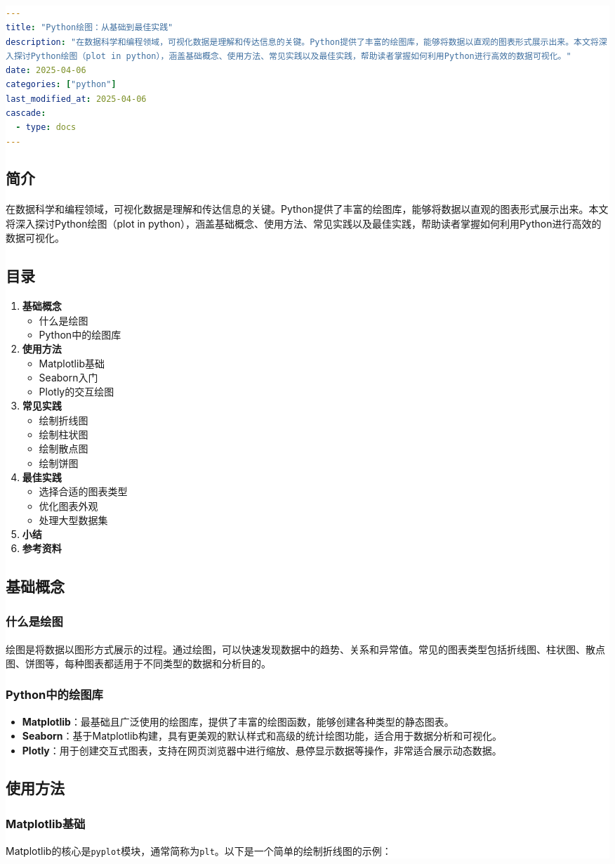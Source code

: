 ```yaml
---
title: "Python绘图：从基础到最佳实践"
description: "在数据科学和编程领域，可视化数据是理解和传达信息的关键。Python提供了丰富的绘图库，能够将数据以直观的图表形式展示出来。本文将深入探讨Python绘图（plot in python），涵盖基础概念、使用方法、常见实践以及最佳实践，帮助读者掌握如何利用Python进行高效的数据可视化。"
date: 2025-04-06
categories: ["python"]
last_modified_at: 2025-04-06
cascade:
  - type: docs
---
```



## 简介
在数据科学和编程领域，可视化数据是理解和传达信息的关键。Python提供了丰富的绘图库，能够将数据以直观的图表形式展示出来。本文将深入探讨Python绘图（plot in python），涵盖基础概念、使用方法、常见实践以及最佳实践，帮助读者掌握如何利用Python进行高效的数据可视化。


## 目录
1. **基础概念**
    - 什么是绘图
    - Python中的绘图库
2. **使用方法**
    - Matplotlib基础
    - Seaborn入门
    - Plotly的交互绘图
3. **常见实践**
    - 绘制折线图
    - 绘制柱状图
    - 绘制散点图
    - 绘制饼图
4. **最佳实践**
    - 选择合适的图表类型
    - 优化图表外观
    - 处理大型数据集
5. **小结**
6. **参考资料**

## 基础概念
### 什么是绘图
绘图是将数据以图形方式展示的过程。通过绘图，可以快速发现数据中的趋势、关系和异常值。常见的图表类型包括折线图、柱状图、散点图、饼图等，每种图表都适用于不同类型的数据和分析目的。

### Python中的绘图库
- **Matplotlib**：最基础且广泛使用的绘图库，提供了丰富的绘图函数，能够创建各种类型的静态图表。
- **Seaborn**：基于Matplotlib构建，具有更美观的默认样式和高级的统计绘图功能，适合用于数据分析和可视化。
- **Plotly**：用于创建交互式图表，支持在网页浏览器中进行缩放、悬停显示数据等操作，非常适合展示动态数据。

## 使用方法
### Matplotlib基础
Matplotlib的核心是`pyplot`模块，通常简称为`plt`。以下是一个简单的绘制折线图的示例：
